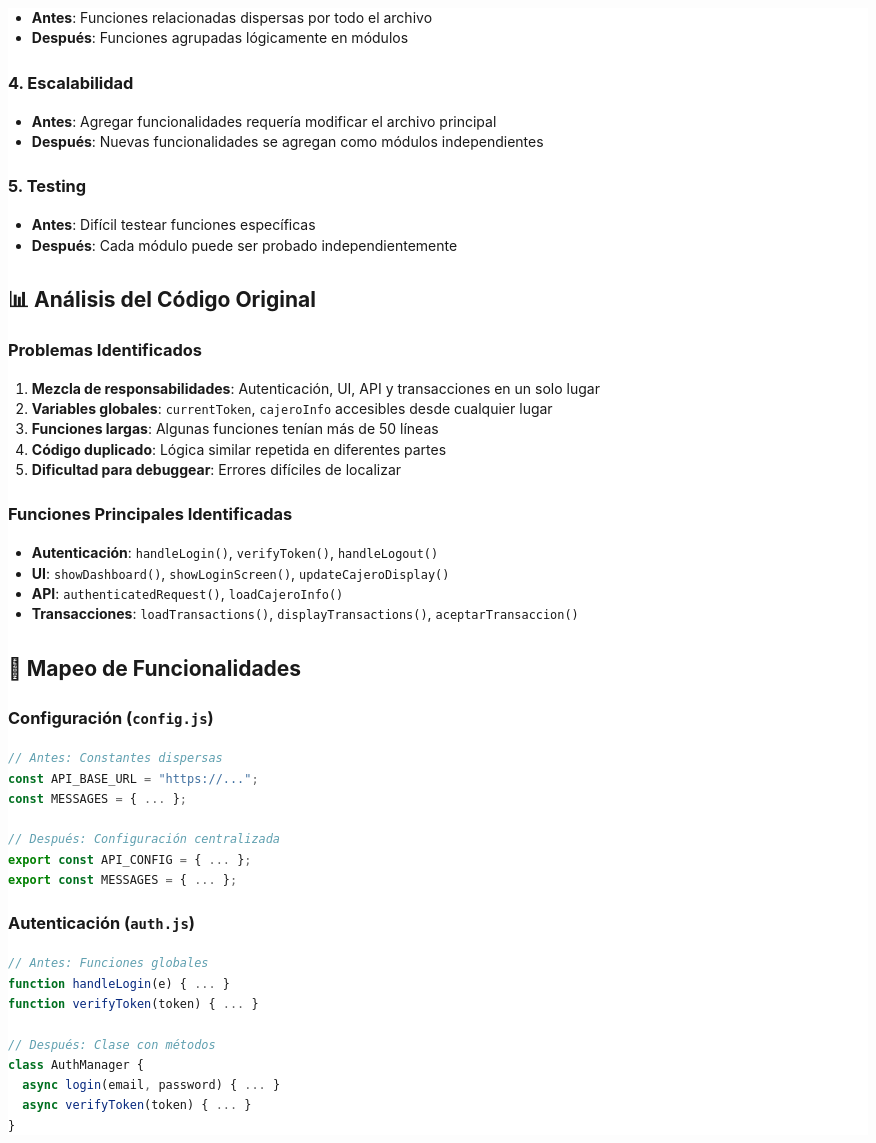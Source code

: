 - **Antes**: Funciones relacionadas dispersas por todo el archivo
- **Después**: Funciones agrupadas lógicamente en módulos

### 4. **Escalabilidad**

- **Antes**: Agregar funcionalidades requería modificar el archivo principal
- **Después**: Nuevas funcionalidades se agregan como módulos independientes

### 5. **Testing**

- **Antes**: Difícil testear funciones específicas
- **Después**: Cada módulo puede ser probado independientemente

## 📊 Análisis del Código Original

### Problemas Identificados

1. **Mezcla de responsabilidades**: Autenticación, UI, API y transacciones en un solo lugar
2. **Variables globales**: `currentToken`, `cajeroInfo` accesibles desde cualquier lugar
3. **Funciones largas**: Algunas funciones tenían más de 50 líneas
4. **Código duplicado**: Lógica similar repetida en diferentes partes
5. **Dificultad para debuggear**: Errores difíciles de localizar

### Funciones Principales Identificadas

- **Autenticación**: `handleLogin()`, `verifyToken()`, `handleLogout()`
- **UI**: `showDashboard()`, `showLoginScreen()`, `updateCajeroDisplay()`
- **API**: `authenticatedRequest()`, `loadCajeroInfo()`
- **Transacciones**: `loadTransactions()`, `displayTransactions()`, `aceptarTransaccion()`

## 🔧 Mapeo de Funcionalidades

### Configuración (`config.js`)

```javascript
// Antes: Constantes dispersas
const API_BASE_URL = "https://...";
const MESSAGES = { ... };

// Después: Configuración centralizada
export const API_CONFIG = { ... };
export const MESSAGES = { ... };
```

### Autenticación (`auth.js`)

```javascript
// Antes: Funciones globales
function handleLogin(e) { ... }
function verifyToken(token) { ... }

// Después: Clase con métodos
class AuthManager {
  async login(email, password) { ... }
  async verifyToken(token) { ... }
}
```
